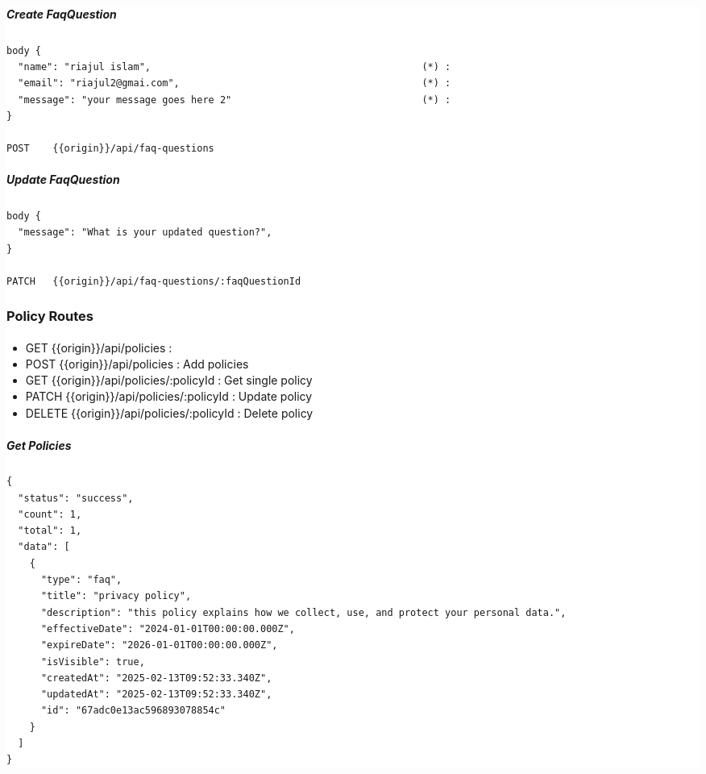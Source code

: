##### Create FaqQuestion
```
body {
  "name": "riajul islam",                                               (*) : 
  "email": "riajul2@gmai.com",                                          (*) : 
  "message": "your message goes here 2"                                 (*) : 
}

POST 	{{origin}}/api/faq-questions
```


##### Update FaqQuestion
```
body {
  "message": "What is your updated question?",
}

PATCH 	{{origin}}/api/faq-questions/:faqQuestionId
```







### Policy Routes
- GET 	{{origin}}/api/policies                                                 	: 
- POST 	{{origin}}/api/policies                                                         : Add policies
- GET 	{{origin}}/api/policies/:policyId                                    	        : Get single policy
- PATCH {{origin}}/api/policies/:policyId                                    	        : Update policy
- DELETE {{origin}}/api/policies/:policyId                                   	        : Delete policy


##### Get Policies
```
{
  "status": "success",
  "count": 1,
  "total": 1,
  "data": [
    {
      "type": "faq",
      "title": "privacy policy",
      "description": "this policy explains how we collect, use, and protect your personal data.",
      "effectiveDate": "2024-01-01T00:00:00.000Z",
      "expireDate": "2026-01-01T00:00:00.000Z",
      "isVisible": true,
      "createdAt": "2025-02-13T09:52:33.340Z",
      "updatedAt": "2025-02-13T09:52:33.340Z",
      "id": "67adc0e13ac596893078854c"
    }
  ]
}
```
